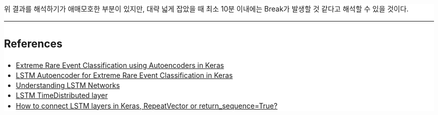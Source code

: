 위 결과를 해석하기가 애매모호한 부분이 있지만, 대략 넓게 잡았을 때 최소 10분 이내에는 Break가 발생할 것 같다고 해석할 수 있을 것이다.


---
## References
- [Extreme Rare Event Classification using Autoencoders in Keras](https://towardsdatascience.com/extreme-rare-event-classification-using-autoencoders-in-keras-a565b386f098)
- [LSTM Autoencoder for Extreme Rare Event Classification in Keras](https://towardsdatascience.com/lstm-autoencoder-for-extreme-rare-event-classification-in-keras-ce209a224cfb)
- [Understanding LSTM Networks](http://colah.github.io/posts/2015-08-Understanding-LSTMs/)
- [LSTM TimeDistributed layer](https://m.blog.naver.com/PostView.nhn?blogId=chunjein&logNo=221589624838&proxyReferer=https%3A%2F%2Fwww.google.com%2F)
- [How to connect LSTM layers in Keras, RepeatVector or return_sequence=True?](https://stackoverflow.com/questions/51749404/how-to-connect-lstm-layers-in-keras-repeatvector-or-return-sequence-true)
